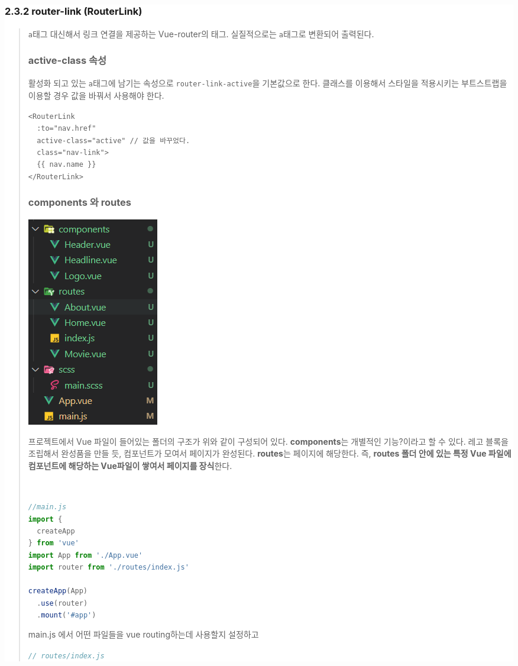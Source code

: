 ### 2.3.2 router-link (RouterLink)

> ``a``태그 대신해서 링크 연결을 제공하는 Vue-router의 태그. 실질적으로는 ``a``태그로 변환되어 출력된다.
>
> ### active-class 속성
>
> 활성화 되고 있는 ``a``태그에 남기는 속성으로 ``router-link-active``을 기본값으로 한다. 클래스를 이용해서 스타일을 적용시키는 부트스트랩을 이용할 경우 값을 바꿔서 사용해야 한다.
>
> ```vue
> <RouterLink
> 	:to="nav.href" 
> 	active-class="active" // 값을 바꾸었다.
> 	class="nav-link">
> 	{{ nav.name }}
> </RouterLink>
> ```
>
> ### components 와 routes
>
> ![image-20210928173512381](note.assets/image-20210928173512381.png)
>
> 프로젝트에서 Vue 파일이 들어있는 폴더의 구조가 위와 같이 구성되어 있다. **components**는 개별적인 기능?이라고 할 수 있다. 레고 블록을 조립해서 완성품을 만들 듯, 컴포넌트가 모여서 페이지가 완성된다. **routes**는 페이지에 해당한다. 즉, **routes 폴더 안에 있는 특정 Vue 파일에 컴포넌트에 해당하는 Vue파일이 쌓여서 페이지를 장식**한다.
>
> <br>
>
> ```js
> //main.js
> import {
>   createApp
> } from 'vue'
> import App from './App.vue'
> import router from './routes/index.js'
> 
> createApp(App)
>   .use(router)
>   .mount('#app')
> ```
>
> main.js 에서 어떤 파일들을 vue routing하는데 사용할지 설정하고
>
> ```js
> // routes/index.js